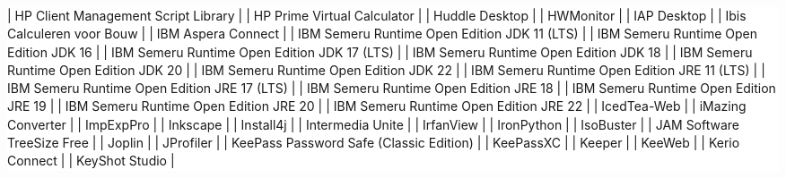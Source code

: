 | HP Client Management Script Library |
| HP Prime Virtual Calculator |
| Huddle Desktop |
| HWMonitor |
| IAP Desktop |
| Ibis Calculeren voor Bouw |
| IBM Aspera Connect |
| IBM Semeru Runtime Open Edition JDK 11 (LTS) |
| IBM Semeru Runtime Open Edition JDK 16 |
| IBM Semeru Runtime Open Edition JDK 17 (LTS) |
| IBM Semeru Runtime Open Edition JDK 18 |
| IBM Semeru Runtime Open Edition JDK 20 |
| IBM Semeru Runtime Open Edition JDK 22 |
| IBM Semeru Runtime Open Edition JRE 11 (LTS) |
| IBM Semeru Runtime Open Edition JRE 17 (LTS) |
| IBM Semeru Runtime Open Edition JRE 18 |
| IBM Semeru Runtime Open Edition JRE 19 |
| IBM Semeru Runtime Open Edition JRE 20 |
| IBM Semeru Runtime Open Edition JRE 22 |
| IcedTea-Web |
| iMazing Converter |
| ImpExpPro |
| Inkscape |
| Install4j |
| Intermedia Unite |
| IrfanView |
| IronPython |
| IsoBuster |
| JAM Software TreeSize Free |
| Joplin |
| JProfiler |
| KeePass Password Safe (Classic Edition) |
| KeePassXC |
| Keeper |
| KeeWeb |
| Kerio Connect |
| KeyShot Studio |